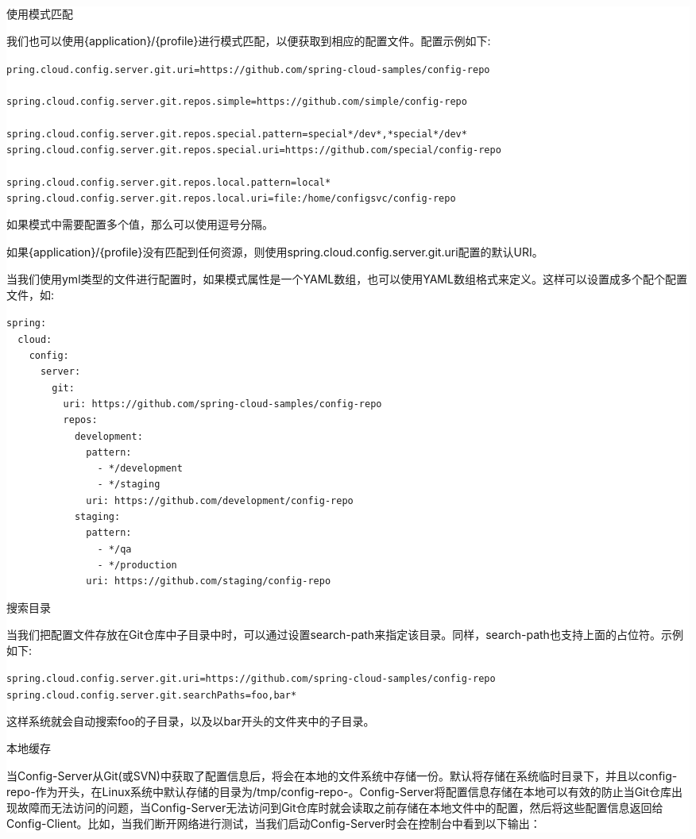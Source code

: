 
使用模式匹配

我们也可以使用{application}/{profile}进行模式匹配，以便获取到相应的配置文件。配置示例如下:

```
pring.cloud.config.server.git.uri=https://github.com/spring-cloud-samples/config-repo

spring.cloud.config.server.git.repos.simple=https://github.com/simple/config-repo

spring.cloud.config.server.git.repos.special.pattern=special*/dev*,*special*/dev*
spring.cloud.config.server.git.repos.special.uri=https://github.com/special/config-repo

spring.cloud.config.server.git.repos.local.pattern=local*
spring.cloud.config.server.git.repos.local.uri=file:/home/configsvc/config-repo
```
如果模式中需要配置多个值，那么可以使用逗号分隔。

如果{application}/{profile}没有匹配到任何资源，则使用spring.cloud.config.server.git.uri配置的默认URI。

当我们使用yml类型的文件进行配置时，如果模式属性是一个YAML数组，也可以使用YAML数组格式来定义。这样可以设置成多个配个配置文件，如:

```
spring:
  cloud:
    config:
      server:
        git:
          uri: https://github.com/spring-cloud-samples/config-repo
          repos:
            development:
              pattern:
                - */development
                - */staging
              uri: https://github.com/development/config-repo
            staging:
              pattern:
                - */qa
                - */production
              uri: https://github.com/staging/config-repo
```

搜索目录

当我们把配置文件存放在Git仓库中子目录中时，可以通过设置search-path来指定该目录。同样，search-path也支持上面的占位符。示例如下:

```
spring.cloud.config.server.git.uri=https://github.com/spring-cloud-samples/config-repo
spring.cloud.config.server.git.searchPaths=foo,bar*
```
这样系统就会自动搜索foo的子目录，以及以bar开头的文件夹中的子目录。

本地缓存

当Config-Server从Git(或SVN)中获取了配置信息后，将会在本地的文件系统中存储一份。默认将存储在系统临时目录下，并且以config-repo-作为开头，在Linux系统中默认存储的目录为/tmp/config-repo-<randomid>。Config-Server将配置信息存储在本地可以有效的防止当Git仓库出现故障而无法访问的问题，当Config-Server无法访问到Git仓库时就会读取之前存储在本地文件中的配置，然后将这些配置信息返回给Config-Client。比如，当我们断开网络进行测试，当我们启动Config-Server时会在控制台中看到以下输出：
